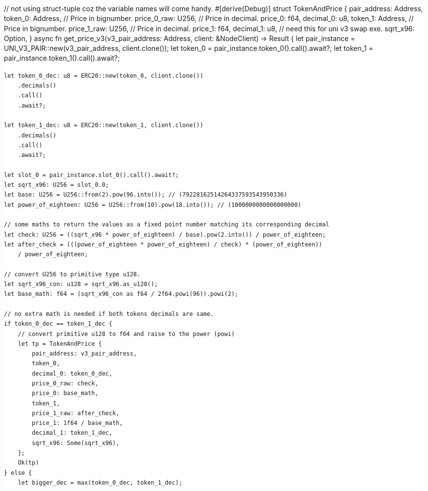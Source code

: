 // not using struct-tuple coz the variable names will come handy.
#[derive(Debug)]
struct TokenAndPrice {
    pair_address: Address,
    token_0: Address,
    // Price in bignumber.
    price_0_raw: U256,
    // Price in decimal.
    price_0: f64,
    decimal_0: u8,
    token_1: Address,
    // Price in bignumber.
    price_1_raw: U256,
    // Price in decimal.
    price_1: f64,
    decimal_1: u8,
    // need this for uni v3 swap exe.
    sqrt_x96: Option<U256>,
}
async fn get_price_v3(v3_pair_address: Address, client: &NodeClient) -> Result<TokenAndPrice> {
    let pair_instance = UNI_V3_PAIR::new(v3_pair_address, client.clone());
    let token_0 = pair_instance.token_0().call().await?;
    let token_1 = pair_instance.token_1().call().await?;

    let token_0_dec: u8 = ERC20::new(token_0, client.clone())
        .decimals()
        .call()
        .await?;

    let token_1_dec: u8 = ERC20::new(token_1, client.clone())
        .decimals()
        .call()
        .await?;

    let slot_0 = pair_instance.slot_0().call().await?;
    let sqrt_x96: U256 = slot_0.0;
    let base: U256 = U256::from(2).pow(96.into()); // (79228162514264337593543950336)
    let power_of_eighteen: U256 = U256::from(10).pow(18.into()); // (1000000000000000000)

    // some maths to return the values as a fixed point number matching its corresponding decimal
    let check: U256 = ((sqrt_x96 * power_of_eighteen) / base).pow(2.into()) / power_of_eighteen;
    let after_check = (((power_of_eighteen * power_of_eighteen) / check) * (power_of_eighteen))
        / power_of_eighteen;

    // convert U256 to primitive type u128.
    let sqrt_x96_con: u128 = sqrt_x96.as_u128();
    let base_math: f64 = (sqrt_x96_con as f64 / 2f64.powi(96)).powi(2);

    // no extra math is needed if both tokens decimals are same.
    if token_0_dec == token_1_dec {
        // convert primitive u128 to f64 and raise to the power (powi)
        let tp = TokenAndPrice {
            pair_address: v3_pair_address,
            token_0,
            decimal_0: token_0_dec,
            price_0_raw: check,
            price_0: base_math,
            token_1,
            price_1_raw: after_check,
            price_1: 1f64 / base_math,
            decimal_1: token_1_dec,
            sqrt_x96: Some(sqrt_x96),
        };
        Ok(tp)
    } else {
        let bigger_dec = max(token_0_dec, token_1_dec);